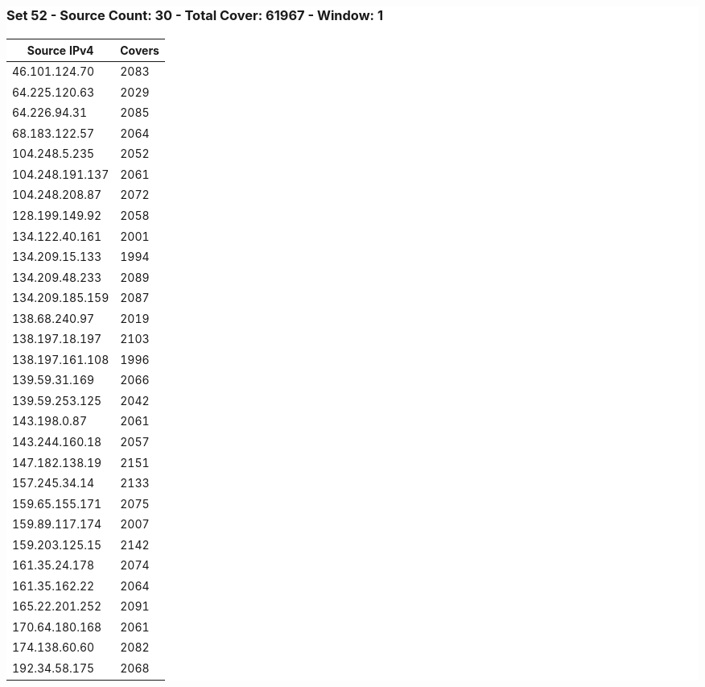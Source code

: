 ### Set 52 - Source Count: 30 - Total Cover: 61967 - Window: 1

| Source IPv4 | Covers |
| --- | --- |
| 46.101.124.70 | 2083 |
| 64.225.120.63 | 2029 |
| 64.226.94.31 | 2085 |
| 68.183.122.57 | 2064 |
| 104.248.5.235 | 2052 |
| 104.248.191.137 | 2061 |
| 104.248.208.87 | 2072 |
| 128.199.149.92 | 2058 |
| 134.122.40.161 | 2001 |
| 134.209.15.133 | 1994 |
| 134.209.48.233 | 2089 |
| 134.209.185.159 | 2087 |
| 138.68.240.97 | 2019 |
| 138.197.18.197 | 2103 |
| 138.197.161.108 | 1996 |
| 139.59.31.169 | 2066 |
| 139.59.253.125 | 2042 |
| 143.198.0.87 | 2061 |
| 143.244.160.18 | 2057 |
| 147.182.138.19 | 2151 |
| 157.245.34.14 | 2133 |
| 159.65.155.171 | 2075 |
| 159.89.117.174 | 2007 |
| 159.203.125.15 | 2142 |
| 161.35.24.178 | 2074 |
| 161.35.162.22 | 2064 |
| 165.22.201.252 | 2091 |
| 170.64.180.168 | 2061 |
| 174.138.60.60 | 2082 |
| 192.34.58.175 | 2068 |
